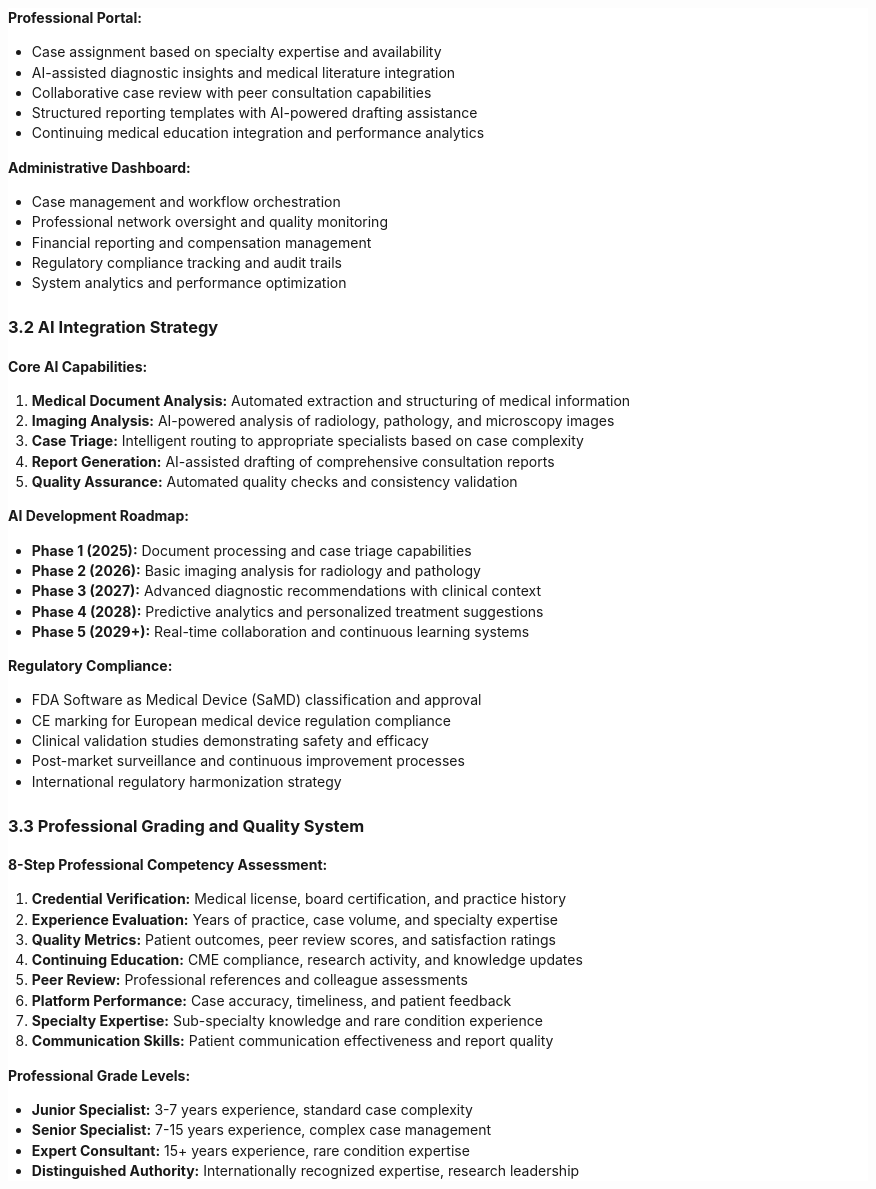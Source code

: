 **Professional Portal:**
- Case assignment based on specialty expertise and availability
- AI-assisted diagnostic insights and medical literature integration
- Collaborative case review with peer consultation capabilities
- Structured reporting templates with AI-powered drafting assistance
- Continuing medical education integration and performance analytics

**Administrative Dashboard:**
- Case management and workflow orchestration
- Professional network oversight and quality monitoring
- Financial reporting and compensation management
- Regulatory compliance tracking and audit trails
- System analytics and performance optimization

### 3.2 AI Integration Strategy

**Core AI Capabilities:**
1. **Medical Document Analysis:** Automated extraction and structuring of medical information
2. **Imaging Analysis:** AI-powered analysis of radiology, pathology, and microscopy images
3. **Case Triage:** Intelligent routing to appropriate specialists based on case complexity
4. **Report Generation:** AI-assisted drafting of comprehensive consultation reports
5. **Quality Assurance:** Automated quality checks and consistency validation

**AI Development Roadmap:**
- **Phase 1 (2025):** Document processing and case triage capabilities
- **Phase 2 (2026):** Basic imaging analysis for radiology and pathology
- **Phase 3 (2027):** Advanced diagnostic recommendations with clinical context
- **Phase 4 (2028):** Predictive analytics and personalized treatment suggestions
- **Phase 5 (2029+):** Real-time collaboration and continuous learning systems

**Regulatory Compliance:**
- FDA Software as Medical Device (SaMD) classification and approval
- CE marking for European medical device regulation compliance
- Clinical validation studies demonstrating safety and efficacy
- Post-market surveillance and continuous improvement processes
- International regulatory harmonization strategy

### 3.3 Professional Grading and Quality System

**8-Step Professional Competency Assessment:**
1. **Credential Verification:** Medical license, board certification, and practice history
2. **Experience Evaluation:** Years of practice, case volume, and specialty expertise
3. **Quality Metrics:** Patient outcomes, peer review scores, and satisfaction ratings
4. **Continuing Education:** CME compliance, research activity, and knowledge updates
5. **Peer Review:** Professional references and colleague assessments
6. **Platform Performance:** Case accuracy, timeliness, and patient feedback
7. **Specialty Expertise:** Sub-specialty knowledge and rare condition experience
8. **Communication Skills:** Patient communication effectiveness and report quality

**Professional Grade Levels:**
- **Junior Specialist:** 3-7 years experience, standard case complexity
- **Senior Specialist:** 7-15 years experience, complex case management
- **Expert Consultant:** 15+ years experience, rare condition expertise
- **Distinguished Authority:** Internationally recognized expertise, research leadership
